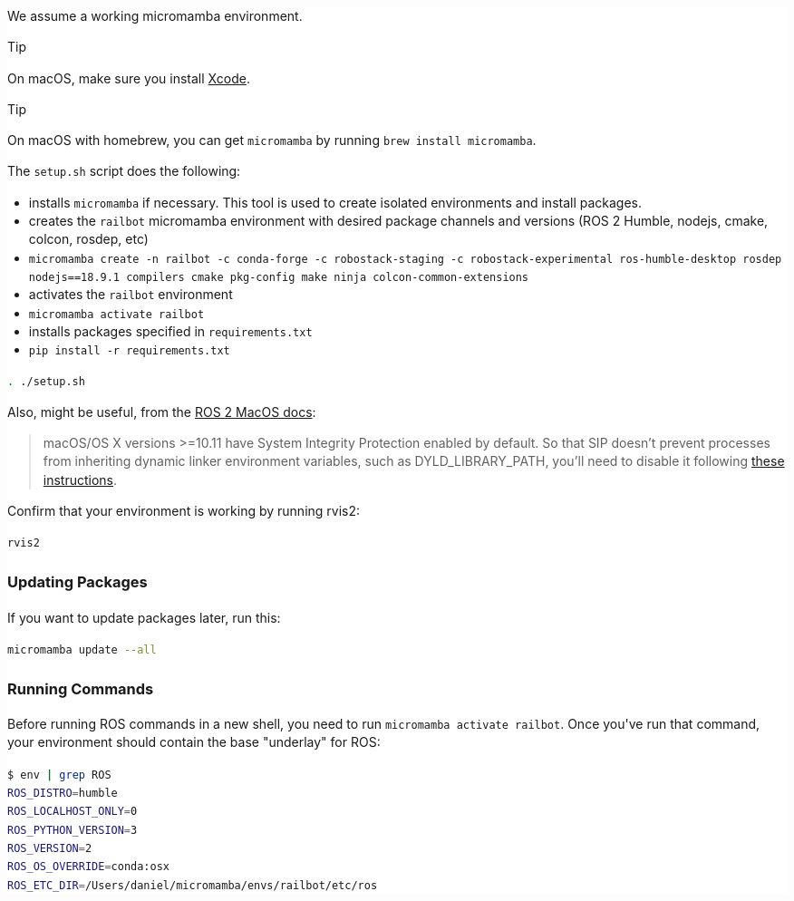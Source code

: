 We assume a working micromamba environment.

> [!TIP]
> On macOS, make sure you install [Xcode](https://apps.apple.com/app/xcode/id497799835).

> [!TIP]
> On macOS with homebrew, you can get `micromamba` by running `brew install micromamba`.

The `setup.sh` script does the following:
 * installs `micromamba` if necessary. This tool is used to create isolated environments and install packages.
 * creates the `railbot` micromamba environment with desired package channels and versions (ROS 2 Humble, nodejs, cmake, colcon, rosdep, etc)
  * `micromamba create -n railbot -c conda-forge -c robostack-staging -c robostack-experimental ros-humble-desktop rosdep nodejs==18.9.1 compilers cmake pkg-config make ninja colcon-common-extensions`
 * activates the `railbot` environment
  * `micromamba activate railbot`
 * installs packages specified in `requirements.txt`
  * `pip install -r requirements.txt`

```bash
. ./setup.sh
```

Also, might be useful, from the [ROS 2 MacOS docs](https://docs.ros.org/en/iron/Installation/Alternatives/macOS-Development-Setup.html#disable-system-integrity-protection-sip):

> macOS/OS X versions >=10.11 have System Integrity Protection enabled by default. So that SIP doesn’t prevent processes from inheriting dynamic linker environment variables, such as DYLD_LIBRARY_PATH, you’ll need to disable it following [these instructions](https://developer.apple.com/library/content/documentation/Security/Conceptual/System_Integrity_Protection_Guide/ConfiguringSystemIntegrityProtection/ConfiguringSystemIntegrityProtection.html).

Confirm that your environment is working by running rvis2:

```bash
rvis2
```

### Updating Packages

If you want to update packages later, run this:

```bash
micromamba update --all
```

### Running Commands

Before running ROS commands in a new shell, you need to run `micromamba activate railbot`. Once you've run that command, your environment should contain the base "underlay" for ROS:

```bash
$ env | grep ROS
ROS_DISTRO=humble
ROS_LOCALHOST_ONLY=0
ROS_PYTHON_VERSION=3
ROS_VERSION=2
ROS_OS_OVERRIDE=conda:osx
ROS_ETC_DIR=/Users/daniel/micromamba/envs/railbot/etc/ros
```
